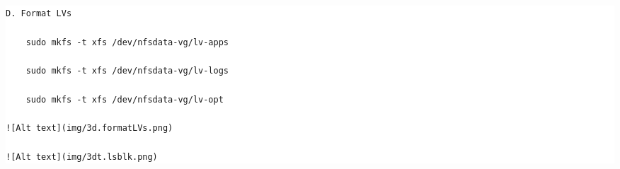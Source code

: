     
    D. Format LVs

        sudo mkfs -t xfs /dev/nfsdata-vg/lv-apps

        sudo mkfs -t xfs /dev/nfsdata-vg/lv-logs

        sudo mkfs -t xfs /dev/nfsdata-vg/lv-opt
    
    ![Alt text](img/3d.formatLVs.png)

    ![Alt text](img/3dt.lsblk.png)
